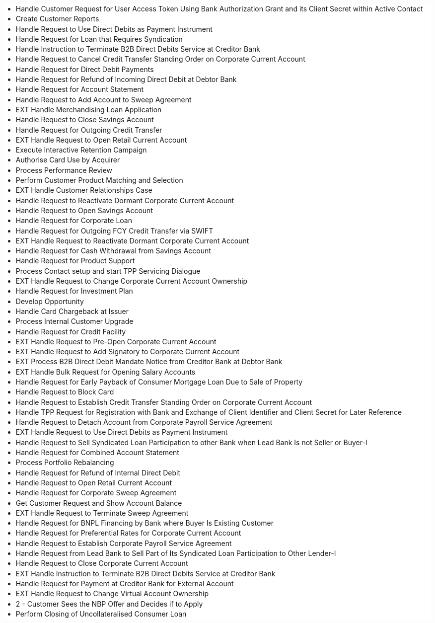 - Handle Customer Request for User Access Token Using Bank Authorization Grant and its Client Secret within Active Contact
- Create Customer Reports
- Handle Request to Use Direct Debits as Payment Instrument
- Handle Request for Loan that Requires Syndication
- Handle Instruction to Terminate B2B Direct Debits Service at Creditor Bank
- Handle Request to Cancel Credit Transfer Standing Order on Corporate Current Account
- Handle Request for Direct Debit Payments
- Handle Request for Refund of Incoming Direct Debit at Debtor Bank
- Handle Request for Account Statement
- Handle Request to Add Account to Sweep Agreement
- EXT Handle Merchandising Loan Application
- Handle Request to Close Savings Account
- Handle Request for Outgoing Credit Transfer
- EXT Handle Request to Open Retail Current Account
- Execute Interactive Retention Campaign
- Authorise Card Use by Acquirer
- Process Performance Review
- Perform Customer Product Matching and Selection
- EXT Handle Customer Relationships Case
- Handle Request to Reactivate Dormant Corporate Current Account
- Handle Request to Open Savings Account
- Handle Request for Corporate Loan
- Handle Request for Outgoing FCY Credit Transfer via SWIFT
- EXT Handle Request to Reactivate Dormant Corporate Current Account
- Handle Request for Cash Withdrawal from Savings Account
- Handle Request for Product Support
- Process Contact setup and start TPP Servicing Dialogue
- EXT Handle Request to Change Corporate Current Account Ownership
- Handle Request for Investment Plan
- Develop Opportunity
- Handle Card Chargeback at Issuer
- Process Internal Customer Upgrade
- Handle Request for Credit Facility
- EXT Handle Request to Pre-Open Corporate Current Account
- EXT Handle Request to Add Signatory to Corporate Current Account
- EXT Process B2B Direct Debit Mandate Notice from Creditor Bank at Debtor Bank
- EXT Handle Bulk Request for Opening Salary Accounts
- Handle Request for Early Payback of Consumer Mortgage Loan Due to Sale of Property
- Handle Request to Block Card
- Handle Request to Establish Credit Transfer Standing Order on Corporate Current Account
- Handle TPP Request for Registration with Bank and Exchange of Client Identifier and Client Secret for Later Reference
- Handle Request to Detach Account from Corporate Payroll Service Agreement
- EXT Handle Request to Use Direct Debits as Payment Instrument
- Handle Request to Sell Syndicated Loan Participation to other Bank when Lead Bank Is not Seller or Buyer-I
- Handle Request for Combined Account Statement
- Process Portfolio Rebalancing
- Handle Request for Refund of Internal Direct Debit
- Handle Request to Open Retail Current Account
- Handle Request for Corporate Sweep Agreement
- Get Customer Request and Show Account Balance
- EXT Handle Request to Terminate Sweep Agreement
- Handle Request for BNPL Financing by Bank where Buyer Is Existing Customer
- Handle Request for Preferential Rates for Corporate Current Account
- Handle Request to Establish Corporate Payroll Service Agreement
- Handle Request from Lead Bank to Sell Part of Its Syndicated Loan Participation to Other Lender-I
- Handle Request to Close Corporate Current Account
- EXT Handle Instruction to Terminate B2B Direct Debits Service at Creditor Bank
- Handle Request for Payment at Creditor Bank for External Account
- EXT Handle Request to Change Virtual Account Ownership
- 2 - Customer Sees the NBP Offer and Decides if to Apply
- Perform Closing of Uncollateralised Consumer Loan